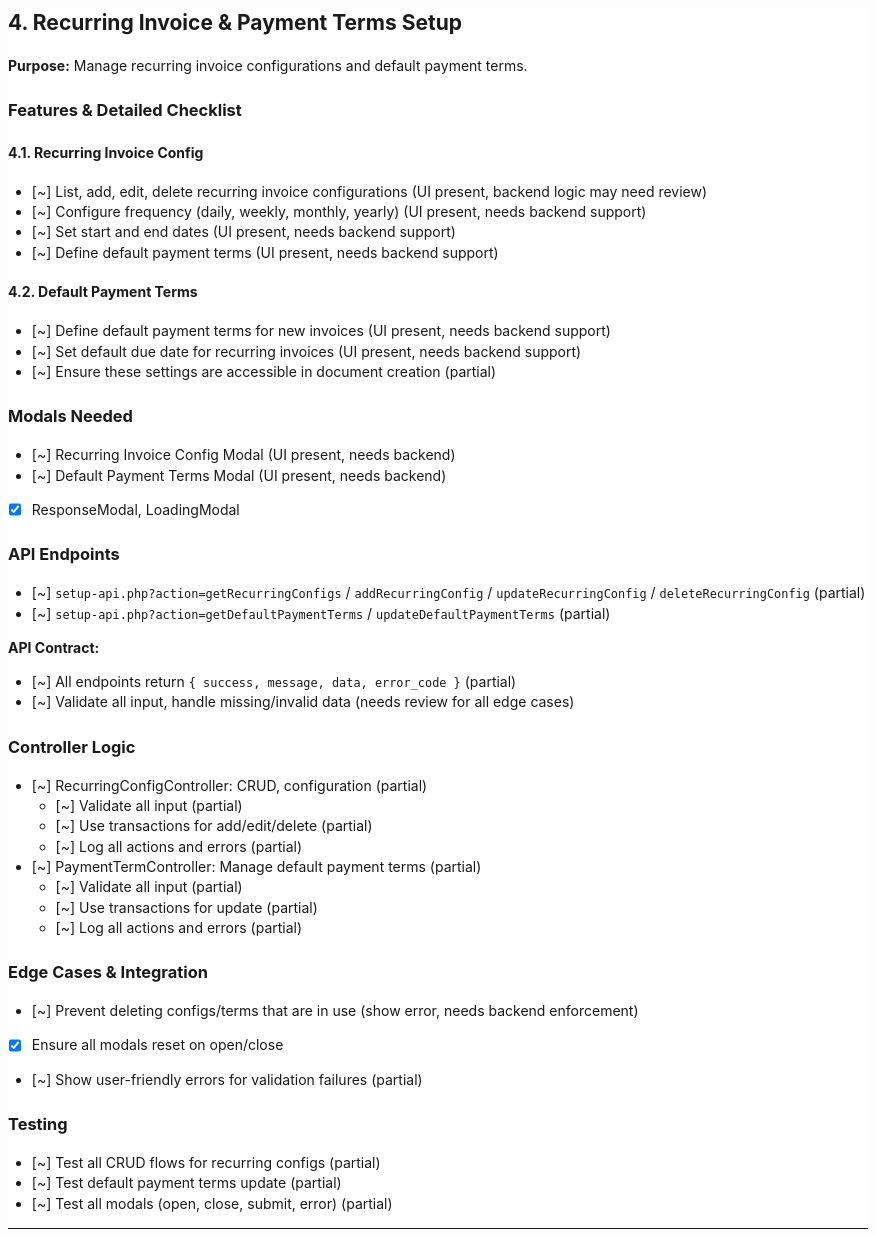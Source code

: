 
## 4. Recurring Invoice & Payment Terms Setup

**Purpose:**
Manage recurring invoice configurations and default payment terms.

### Features & Detailed Checklist

#### 4.1. Recurring Invoice Config
- [~] List, add, edit, delete recurring invoice configurations (UI present, backend logic may need review)
- [~] Configure frequency (daily, weekly, monthly, yearly) (UI present, needs backend support)
- [~] Set start and end dates (UI present, needs backend support)
- [~] Define default payment terms (UI present, needs backend support)

#### 4.2. Default Payment Terms
- [~] Define default payment terms for new invoices (UI present, needs backend support)
- [~] Set default due date for recurring invoices (UI present, needs backend support)
- [~] Ensure these settings are accessible in document creation (partial)

### Modals Needed
- [~] Recurring Invoice Config Modal (UI present, needs backend)
- [~] Default Payment Terms Modal (UI present, needs backend)
- [x] ResponseModal, LoadingModal

### API Endpoints
- [~] `setup-api.php?action=getRecurringConfigs` / `addRecurringConfig` / `updateRecurringConfig` / `deleteRecurringConfig` (partial)
- [~] `setup-api.php?action=getDefaultPaymentTerms` / `updateDefaultPaymentTerms` (partial)

**API Contract:**
- [~] All endpoints return `{ success, message, data, error_code }` (partial)
- [~] Validate all input, handle missing/invalid data (needs review for all edge cases)

### Controller Logic
- [~] RecurringConfigController: CRUD, configuration (partial)
  - [~] Validate all input (partial)
  - [~] Use transactions for add/edit/delete (partial)
  - [~] Log all actions and errors (partial)
- [~] PaymentTermController: Manage default payment terms (partial)
  - [~] Validate all input (partial)
  - [~] Use transactions for update (partial)
  - [~] Log all actions and errors (partial)

### Edge Cases & Integration
- [~] Prevent deleting configs/terms that are in use (show error, needs backend enforcement)
- [x] Ensure all modals reset on open/close
- [~] Show user-friendly errors for validation failures (partial)

### Testing
- [~] Test all CRUD flows for recurring configs (partial)
- [~] Test default payment terms update (partial)
- [~] Test all modals (open, close, submit, error) (partial)

---